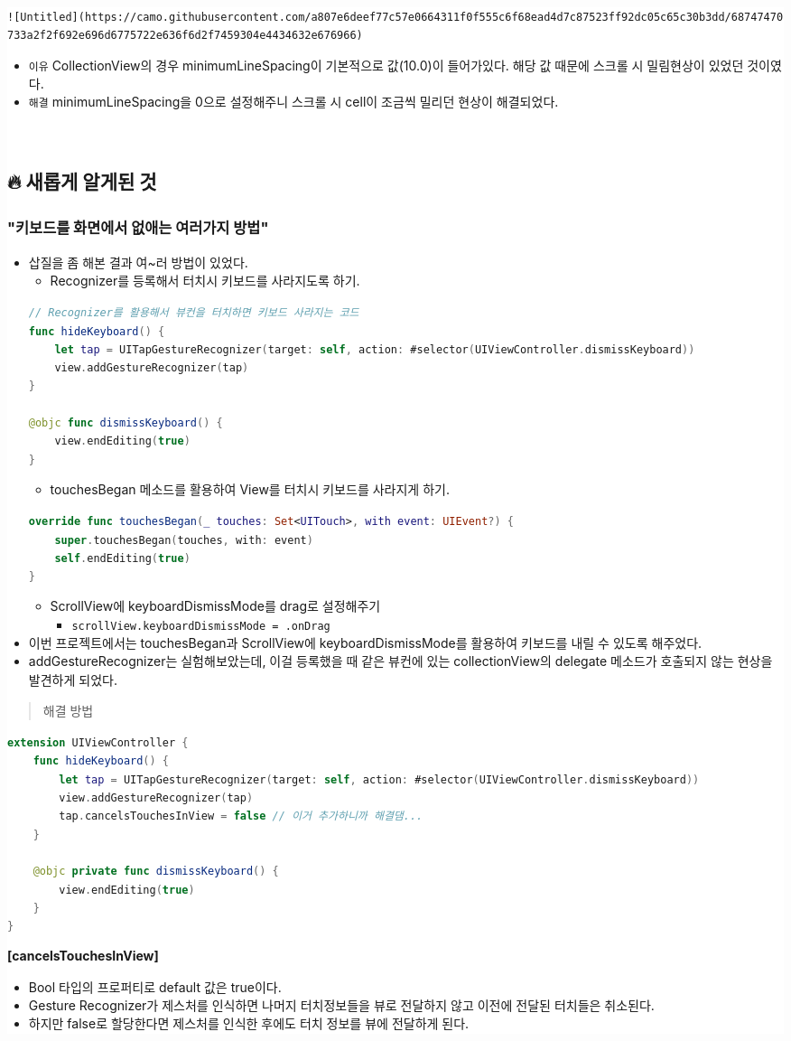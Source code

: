     ![Untitled](https://camo.githubusercontent.com/a807e6deef77c57e0664311f0f555c6f68ead4d7c87523ff92dc05c65c30b3dd/68747470733a2f2f692e696d6775722e636f6d2f7459304e4434632e676966)
    
- `이유` CollectionView의 경우 minimumLineSpacing이 기본적으로 값(10.0)이 들어가있다. 해당 값 때문에 스크롤 시 밀림현상이 있었던 것이였다.
- `해결` minimumLineSpacing을 0으로 설정해주니 스크롤 시 cell이 조금씩 밀리던 현상이 해결되었다.

</br>

## 🔥 새롭게 알게된 것

### "키보드를 화면에서 없애는 여러가지 방법"

* 삽질을 좀 해본 결과 여~러 방법이 있었다.
    * Recognizer를 등록해서 터치시 키보드를 사라지도록 하기.
    ```swift
    // Recognizer를 활용해서 뷰컨을 터치하면 키보드 사라지는 코드
    func hideKeyboard() {
        let tap = UITapGestureRecognizer(target: self, action: #selector(UIViewController.dismissKeyboard))
        view.addGestureRecognizer(tap)
    }

    @objc func dismissKeyboard() {
        view.endEditing(true)
    }
    ```
    * touchesBegan 메소드를 활용하여 View를 터치시 키보드를 사라지게 하기.
    ```swift
    override func touchesBegan(_ touches: Set<UITouch>, with event: UIEvent?) {
        super.touchesBegan(touches, with: event)
        self.endEditing(true)
    }    
    ```    
    * ScrollView에 keyboardDismissMode를 drag로 설정해주기
        * `scrollView.keyboardDismissMode = .onDrag`
* 이번 프로젝트에서는 touchesBegan과 ScrollView에 keyboardDismissMode를 활용하여 키보드를 내릴 수 있도록 해주었다.
* addGestureRecognizer는 실험해보았는데, 이걸 등록했을 때 같은 뷰컨에 있는 collectionView의 delegate 메소드가 호출되지 않는 현상을 발견하게 되었다.

> 해결 방법

```swift
extension UIViewController {
    func hideKeyboard() {
        let tap = UITapGestureRecognizer(target: self, action: #selector(UIViewController.dismissKeyboard))
        view.addGestureRecognizer(tap)
        tap.cancelsTouchesInView = false // 이거 추가하니까 해결댐...
    }

    @objc private func dismissKeyboard() {
        view.endEditing(true)
    }
}
```
**[cancelsTouchesInView]**
* Bool 타입의 프로퍼티로 default 값은 true이다.
* Gesture Recognizer가 제스처를 인식하면 나머지 터치정보들을 뷰로 전달하지 않고 이전에 전달된 터치들은 취소된다.
* 하지만 false로 할당한다면 제스처를 인식한 후에도 터치 정보를 뷰에 전달하게 된다.
